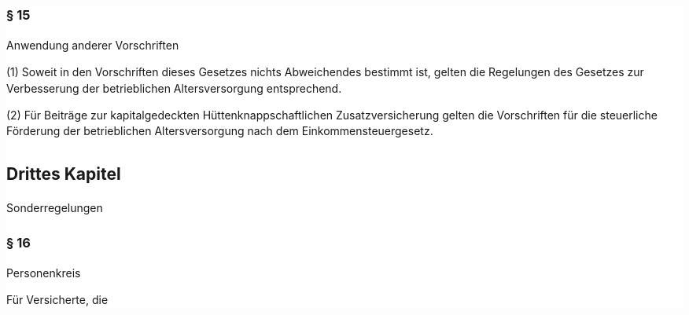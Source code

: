 </div>

</div>

</div>

</div>

<span id="BJNR216710002BJNE001500000.html"></span>

### § 15  
Anwendung anderer Vorschriften

<div>

<div class="jnhtml">

<div>

<div class="jurAbsatz">

(1) Soweit in den Vorschriften dieses Gesetzes nichts Abweichendes
bestimmt ist, gelten die Regelungen des Gesetzes zur Verbesserung der
betrieblichen Altersversorgung entsprechend.

</div>

<div class="jurAbsatz">

(2) Für Beiträge zur kapitalgedeckten Hüttenknappschaftlichen
Zusatzversicherung gelten die Vorschriften für die steuerliche Förderung
der betrieblichen Altersversorgung nach dem Einkommensteuergesetz.

</div>

</div>

</div>

</div>

<span id="BJNR216710002BJNG000400000.html"></span>

## Drittes Kapitel  
Sonderregelungen

<span id="BJNR216710002BJNE001600000.html"></span>

### § 16  
Personenkreis

<div>

<div class="jnhtml">

<div>

<div class="jurAbsatz">

Für Versicherte, die
